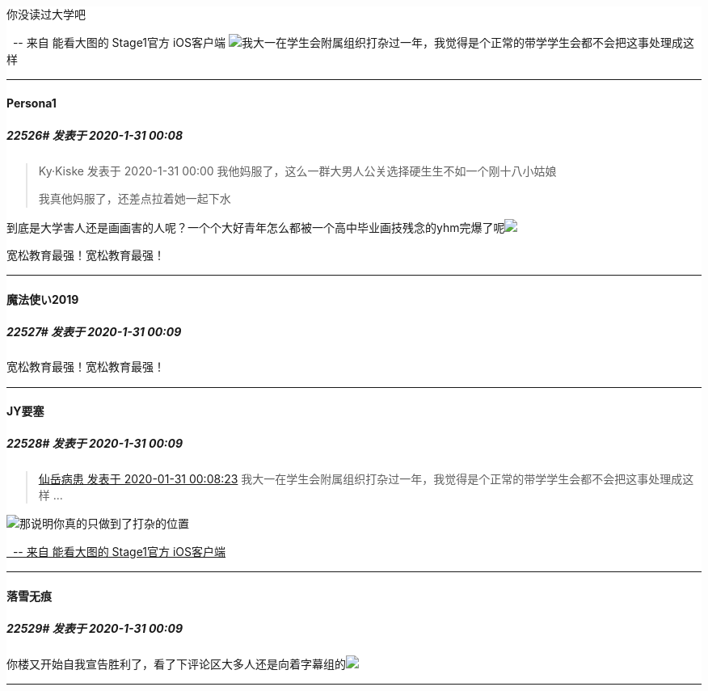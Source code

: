 你没读过大学吧


  -- 来自 能看大图的 Stage1官方 iOS客户端</blockquote>
<img src="https://static.saraba1st.com/image/smiley/face2017/049.png" referrerpolicy="no-referrer">我大一在学生会附属组织打杂过一年，我觉得是个正常的带学学生会都不会把这事处理成这样


*****

####  Persona1  
##### 22526#       发表于 2020-1-31 00:08


<blockquote>Ky·Kiske 发表于 2020-1-31 00:00
我他妈服了，这么一群大男人公关选择硬生生不如一个刚十八小姑娘


我真他妈服了，还差点拉着她一起下水
</blockquote>
到底是大学害人还是画画害的人呢？一个个大好青年怎么都被一个高中毕业画技残念的yhm完爆了呢<img src="https://static.saraba1st.com/image/smiley/face2017/067.png" referrerpolicy="no-referrer">


宽松教育最强！宽松教育最强！


*****

####  魔法使い2019  
##### 22527#       发表于 2020-1-31 00:09


宽松教育最强！宽松教育最强！


*****

####  JY要塞  
##### 22528#       发表于 2020-1-31 00:09


<blockquote><a href="httphttps://bbs.saraba1st.com/2b/forum.php?mod=redirect&amp;goto=findpost&amp;pid=46284810&amp;ptid=1863536" target="_blank">仙岳病患 发表于 2020-01-31 00:08:23</a>
我大一在学生会附属组织打杂过一年，我觉得是个正常的带学学生会都不会把这事处理成这样 ...</blockquote><img src="https://static.saraba1st.com/image/smiley/face2017/049.png" referrerpolicy="no-referrer">那说明你真的只做到了打杂的位置

[  -- 来自 能看大图的 Stage1官方 iOS客户端](https://itunes.apple.com/fi/app/saraba1st/id1221237470?mt=8)


*****

####  落雪无痕  
##### 22529#       发表于 2020-1-31 00:09


你楼又开始自我宣告胜利了，看了下评论区大多人还是向着字幕组的<img src="https://static.saraba1st.com/image/smiley/face2017/067.png" referrerpolicy="no-referrer">


*****
